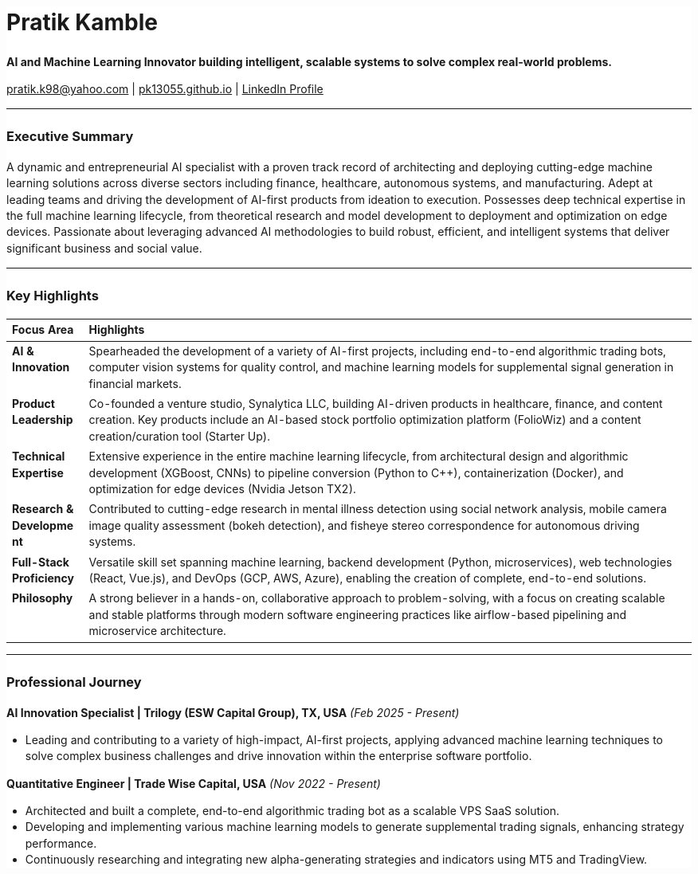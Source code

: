 # Pratik Kamble

**AI and Machine Learning Innovator building intelligent, scalable systems to solve complex real-world problems.**

[pratik.k98@yahoo.com](mailto:pratik.k98@yahoo.com) | [pk13055.github.io](https.pk13055.github.io) | [LinkedIn Profile](https://www.linkedin.com/in/your-profile-url)

---

### **Executive Summary**

A dynamic and entrepreneurial AI specialist with a proven track record of architecting and deploying cutting-edge machine learning solutions across diverse sectors including finance, healthcare, autonomous systems, and manufacturing. Adept at leading teams and driving the development of AI-first products from ideation to execution. Possesses deep technical expertise in the full machine learning lifecycle, from theoretical research and model development to deployment and optimization on edge devices. Passionate about leveraging advanced AI methodologies to build robust, efficient, and intelligent systems that deliver significant business and social value.

---

### **Key Highlights**

| **Focus Area** | **Highlights** |
| :--- | :--- |
| **AI & Innovation** | Spearheaded the development of a variety of AI-first projects, including end-to-end algorithmic trading bots, computer vision systems for quality control, and machine learning models for supplemental signal generation in financial markets. |
| **Product Leadership** | Co-founded a venture studio, Synalytica LLC, building AI-driven products in healthcare, finance, and content creation. Key products include an AI-based stock portfolio optimization platform (FolioWiz) and a content creation/curation tool (Starter Up). |
| **Technical Expertise** | Extensive experience in the entire machine learning lifecycle, from architectural design and algorithmic development (XGBoost, CNNs) to pipeline conversion (Python to C++), containerization (Docker), and optimization for edge devices (Nvidia Jetson TX2). |
| **Research & Development** | Contributed to cutting-edge research in mental illness detection using social network analysis, mobile camera image quality assessment (bokeh detection), and fisheye stereo correspondence for autonomous driving systems. |
| **Full-Stack Proficiency** | Versatile skill set spanning machine learning, backend development (Python, microservices), web technologies (React, Vue.js), and DevOps (GCP, AWS, Azure), enabling the creation of complete, end-to-end solutions. |
| **Philosophy** | A strong believer in a hands-on, collaborative approach to problem-solving, with a focus on creating scalable and stable platforms through modern software engineering practices like airflow-based pipelining and microservice architecture. |

---

### **Professional Journey**

**AI Innovation Specialist | Trilogy (ESW Capital Group), TX, USA**
*(Feb 2025 - Present)*

- Leading and contributing to a variety of high-impact, AI-first projects, applying advanced machine learning techniques to solve complex business challenges and drive innovation within the enterprise software portfolio.

**Quantitative Engineer | Trade Wise Capital, USA**
*(Nov 2022 - Present)*

- Architected and built a complete, end-to-end algorithmic trading bot as a scalable VPS SaaS solution.
- Developing and implementing various machine learning models to generate supplemental trading signals, enhancing strategy performance.
- Continuously researching and integrating new alpha-generating strategies and indicators using MT5 and TradingView.
